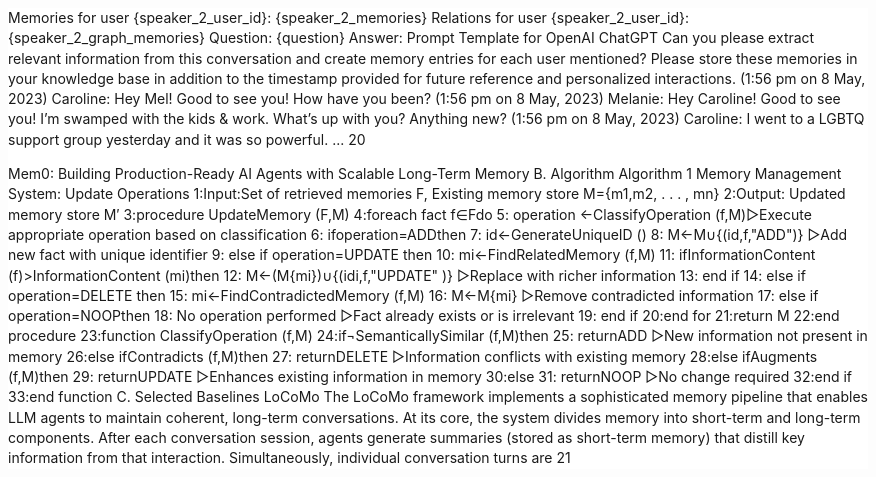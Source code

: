 Memories for user {speaker_2_user_id}:
{speaker_2_memories}
Relations for user {speaker_2_user_id}:
{speaker_2_graph_memories}
Question: {question}
Answer:
Prompt Template for OpenAI ChatGPT
Can you please extract relevant information from this conversation and create memory
entries for each user mentioned? Please store these memories in your knowledge base in
addition to the timestamp provided for future reference and personalized interactions.
(1:56 pm on 8 May, 2023) Caroline: Hey Mel! Good to see you! How have you been?
(1:56 pm on 8 May, 2023) Melanie: Hey Caroline! Good to see you! I’m swamped with the
kids & work. What’s up with you? Anything new?
(1:56 pm on 8 May, 2023) Caroline: I went to a LGBTQ support group yesterday and it was so
powerful.
...
20

Mem0: Building Production-Ready AI Agents with Scalable Long-Term Memory
B. Algorithm
Algorithm 1 Memory Management System: Update Operations
1:Input:Set of retrieved memories F, Existing memory store M={m1,m2, . . . , mn}
2:Output: Updated memory store M′
3:procedure UpdateMemory (F,M)
4:foreach fact f∈Fdo
5: operation ←ClassifyOperation (f,M)▷Execute appropriate operation based on
classification
6: ifoperation=ADDthen
7: id←GenerateUniqueID ()
8: M←M∪{(id,f,"ADD")} ▷Add new fact with unique identifier
9: else if operation=UPDATE then
10: mi←FindRelatedMemory (f,M)
11: ifInformationContent (f)>InformationContent (mi)then
12: M←(M\{mi})∪{(idi,f,"UPDATE" )} ▷Replace with richer information
13: end if
14: else if operation=DELETE then
15: mi←FindContradictedMemory (f,M)
16: M←M\{mi} ▷Remove contradicted information
17: else if operation=NOOPthen
18: No operation performed ▷Fact already exists or is irrelevant
19: end if
20:end for
21:return M
22:end procedure
23:function ClassifyOperation (f,M)
24:if¬SemanticallySimilar (f,M)then
25: returnADD ▷New information not present in memory
26:else ifContradicts (f,M)then
27: returnDELETE ▷Information conflicts with existing memory
28:else ifAugments (f,M)then
29: returnUPDATE ▷Enhances existing information in memory
30:else
31: returnNOOP ▷No change required
32:end if
33:end function
C. Selected Baselines
LoCoMo The LoCoMo framework implements a sophisticated memory pipeline that enables LLM agents to
maintain coherent, long-term conversations. At its core, the system divides memory into short-term and
long-term components. After each conversation session, agents generate summaries (stored as short-term
memory) that distill key information from that interaction. Simultaneously, individual conversation turns are
21